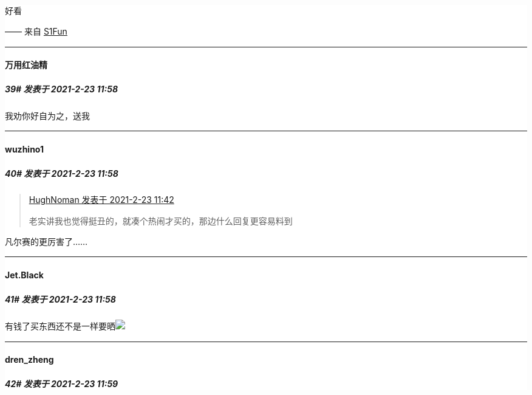 


好看

—— 来自 [S1Fun](https://s1fun.koalcat.com)







*****

####  万用红油精  
##### 39#       发表于 2021-2-23 11:58




我劝你好自为之，送我







*****

####  wuzhino1  
##### 40#       发表于 2021-2-23 11:58



<blockquote><a href="httphttps://bbs.saraba1st.com/2b/forum.php?mod=redirect&amp;goto=findpost&amp;pid=50413993&amp;ptid=1989273" target="_blank">HughNoman 发表于 2021-2-23 11:42</a>

老实讲我也觉得挺丑的，就凑个热闹才买的，那边什么回复更容易料到</blockquote>
凡尔赛的更厉害了……







*****

####  Jet.Black  
##### 41#       发表于 2021-2-23 11:58




有钱了买东西还不是一样要晒<img src="https://static.saraba1st.com/image/smiley/face2017/065.png" referrerpolicy="no-referrer">







*****

####  dren_zheng  
##### 42#       发表于 2021-2-23 11:59
